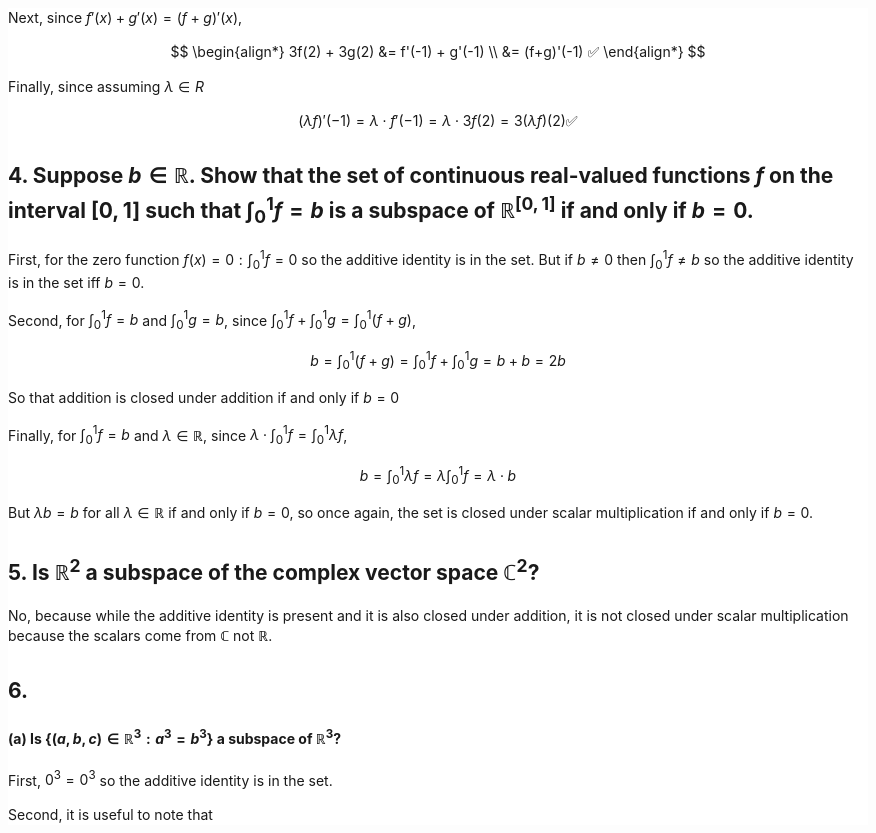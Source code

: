 Next, since $f'(x) + g'(x) = (f+g)'(x)$,

$$
\begin{align*}
3f(2) + 3g(2) &= f'(-1) + g'(-1) \\
&= (f+g)'(-1) ✅
\end{align*}
$$

Finally, since assuming $\lambda \in R$

$$
(\lambda f)'(-1)  = \lambda \cdot f'(-1) = \lambda \cdot 3f(2) = 3(\lambda f)(2)  ✅
$$

## 4. Suppose $b \in \mathbb{R}$. Show that the set of continuous real-valued functions $f$ on the interval $[0,1]$ such that $\int_{0}^{1}f = b$ is a subspace of $\mathbb{R}^{[0,1]}$ if and only if $b = 0$.

First, for the zero function $f(x) = 0 : \int_{0}^{1}f = 0$ so the additive identity is in the set. But if $b\neq0$ then $\int_{0}^{1}f\neq b$ so the additive identity is in the set iff $b=0$.

Second, for $\int_{0}^{1}f = b$ and $\int_{0}^{1}g = b$, since $\int_{0}^{1}f + \int_{0}^{1}g = \int_{0}^{1}(f+g)$,

$$
b = \int_{0}^{1}(f+g) = \int_{0}^{1}f + \int_{0}^{1}g = b + b = 2b
$$

So that addition is closed under addition if and only if $b = 0$

Finally, for $\int_{0}^{1}f = b$ and $\lambda \in \mathbb{R}$, since $\lambda \cdot \int_{0}^{1}f = \int_{0}^{1}\lambda f$,

$$
b = \int_{0}^{1}\lambda f = \lambda \int_{0}^{1}f = \lambda \cdot b
$$

But $\lambda b = b$ for all $\lambda \in \mathbb{R}$ if and only if $b = 0$, so once again, the set is closed under scalar multiplication if and only if $b = 0$.

## 5. Is $\mathbb{R}^2$ a subspace of the complex vector space $\mathbb{C}^2$?

No, because while the additive identity is present and it is also closed under addition, it is not closed under scalar multiplication because the scalars come from $\mathbb{C}$ not $\mathbb{R}$.

## 6.
#### (a) Is $\{(a,b,c) \in \mathbb{R}^3 : a^3 = b^3\}$ a subspace of $\mathbb{R}^3$?

First, $0^3 = 0^3$ so the additive identity is in the set.

Second, it is useful to note that 
